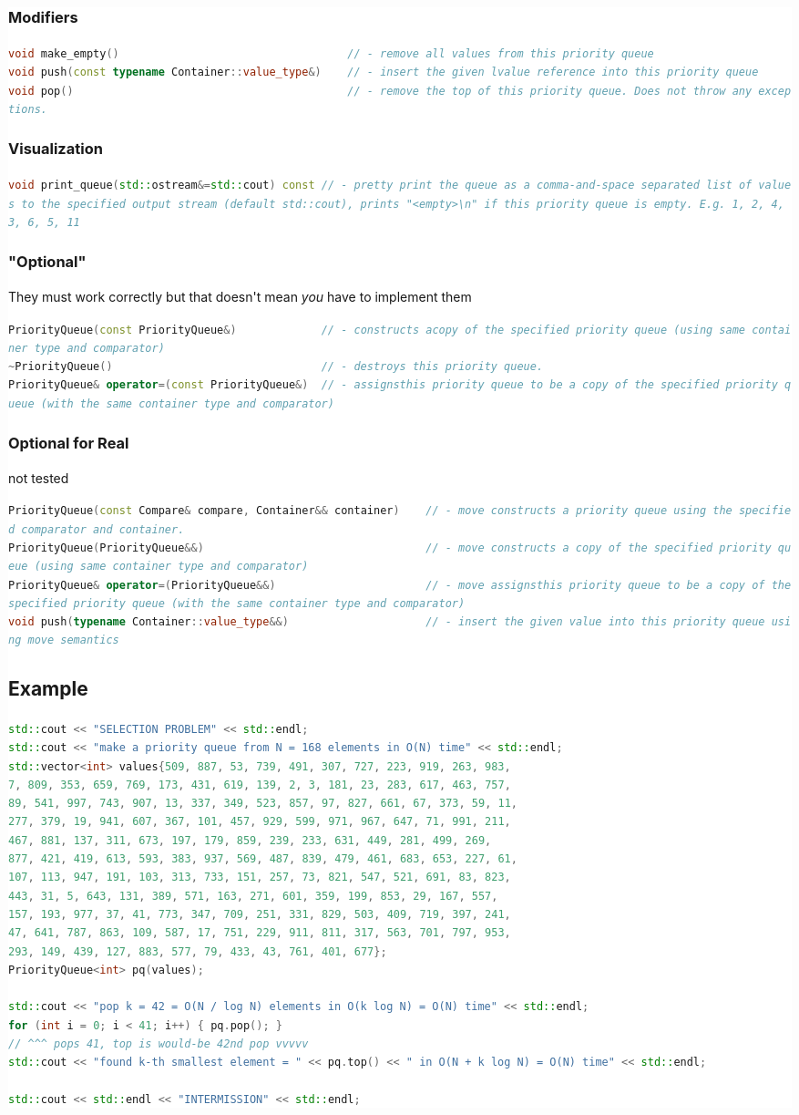 ### Modifiers
```cpp
void make_empty()                                   // - remove all values from this priority queue
void push(const typename Container::value_type&)    // - insert the given lvalue reference into this priority queue
void pop()                                          // - remove the top of this priority queue. Does not throw any exceptions.
```

### Visualization
```cpp
void print_queue(std::ostream&=std::cout) const // - pretty print the queue as a comma-and-space separated list of values to the specified output stream (default std::cout), prints "<empty>\n" if this priority queue is empty. E.g. 1, 2, 4, 3, 6, 5, 11
```

### "Optional"
They must work correctly but that doesn't mean _you_ have to implement them
```cpp
PriorityQueue(const PriorityQueue&)             // - constructs acopy of the specified priority queue (using same container type and comparator)
~PriorityQueue()                                // - destroys this priority queue.
PriorityQueue& operator=(const PriorityQueue&)  // - assignsthis priority queue to be a copy of the specified priority queue (with the same container type and comparator)
```

### Optional for Real
not tested
```cpp
PriorityQueue(const Compare& compare, Container&& container)    // - move constructs a priority queue using the specified comparator and container.
PriorityQueue(PriorityQueue&&)                                  // - move constructs a copy of the specified priority queue (using same container type and comparator)
PriorityQueue& operator=(PriorityQueue&&)                       // - move assignsthis priority queue to be a copy of the specified priority queue (with the same container type and comparator)
void push(typename Container::value_type&&)                     // - insert the given value into this priority queue using move semantics
```

## Example
```cpp
std::cout << "SELECTION PROBLEM" << std::endl;
std::cout << "make a priority queue from N = 168 elements in O(N) time" << std::endl;
std::vector<int> values{509, 887, 53, 739, 491, 307, 727, 223, 919, 263, 983,
7, 809, 353, 659, 769, 173, 431, 619, 139, 2, 3, 181, 23, 283, 617, 463, 757,
89, 541, 997, 743, 907, 13, 337, 349, 523, 857, 97, 827, 661, 67, 373, 59, 11,
277, 379, 19, 941, 607, 367, 101, 457, 929, 599, 971, 967, 647, 71, 991, 211,
467, 881, 137, 311, 673, 197, 179, 859, 239, 233, 631, 449, 281, 499, 269,
877, 421, 419, 613, 593, 383, 937, 569, 487, 839, 479, 461, 683, 653, 227, 61,
107, 113, 947, 191, 103, 313, 733, 151, 257, 73, 821, 547, 521, 691, 83, 823,
443, 31, 5, 643, 131, 389, 571, 163, 271, 601, 359, 199, 853, 29, 167, 557,
157, 193, 977, 37, 41, 773, 347, 709, 251, 331, 829, 503, 409, 719, 397, 241,
47, 641, 787, 863, 109, 587, 17, 751, 229, 911, 811, 317, 563, 701, 797, 953,
293, 149, 439, 127, 883, 577, 79, 433, 43, 761, 401, 677};
PriorityQueue<int> pq(values);

std::cout << "pop k = 42 = O(N / log N) elements in O(k log N) = O(N) time" << std::endl;
for (int i = 0; i < 41; i++) { pq.pop(); }
// ^^^ pops 41, top is would-be 42nd pop vvvvv
std::cout << "found k-th smallest element = " << pq.top() << " in O(N + k log N) = O(N) time" << std::endl;

std::cout << std::endl << "INTERMISSION" << std::endl;
```